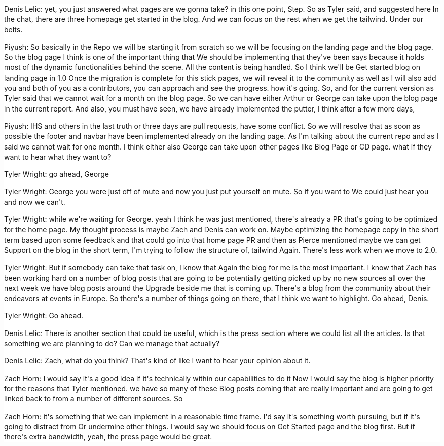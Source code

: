 Denis Lelic: yet, you just answered what pages are we gonna take? in this one point, Step. So as Tyler said, and suggested here In the chat, there are three homepage get started in the blog. And we can focus on the rest when we get the tailwind. Under our belts.

Piyush: So basically in the Repo we will be starting it from scratch so we will be focusing on the landing page and the blog page. So the blog page I think is one of the important thing that We should be implementing that they've been says because it holds most of the dynamic functionalities behind the scene. All the content is being handled. So I think we'll be Get started blog on landing page in 1.0 Once the migration is complete for this stick pages, we will reveal it to the community as well as I will also add you and both of you as a contributors, you can approach and see the progress. how it's going. So, and for the current version as Tyler said that we cannot wait for a month on the blog page. So we can have either Arthur or George can take upon the blog page in the current report. And also, you must have seen, we have already implemented the putter, I think after a few more days,

Piyush: IHS and others in the last truth or three days are pull  requests, have some conflict. So we will resolve that as soon as possible the footer and navbar have been implemented already on the landing page. As I'm talking about the current repo and as I said we cannot wait for one month. I think either also George can take upon other pages like Blog Page or CD page. what if they want to hear what they want to?

Tyler Wright: go ahead, George

Tyler Wright: George you were just off of mute and now you just put yourself on mute. So if you want to We could just hear you and now we can't.

Tyler Wright: while we're waiting for George. yeah I think he was just mentioned, there's already a PR that's going to be optimized for the home page. My thought process is maybe Zach and Denis can work on. Maybe optimizing the homepage copy in the short term based upon some feedback and that could go into that home page PR and then as Pierce mentioned maybe we can get Support on the blog in the short term, I'm trying to follow the structure of, tailwind Again. There's less work when we move to 2.0.

Tyler Wright: But if somebody can take that task on, I know that Again the blog for me is the most important. I know that Zach has been working hard on a number of blog posts that are going to be potentially getting picked up by no new sources all over the next week we have blog posts around the Upgrade beside me that is coming up. There's a blog from the community about their endeavors at events in Europe. So there's a number of things going on there, that I think we want to highlight. Go ahead, Denis.

Tyler Wright: Go ahead.

Denis Lelic: There is another section that could be useful, which is the press section where we could list all the articles. Is that something we are planning to do? Can we manage that actually?

Denis Lelic: Zach, what do you think? That's kind of like I want to hear your opinion about it.

Zach Horn: I would say it's a good idea if it's technically within our capabilities to do it Now I would say the blog is higher priority for the reasons that Tyler mentioned. we have so many of these Blog posts coming that are really important and are going to get linked back to from a number of different sources. So

Zach Horn: it's something that we can implement in a reasonable time frame. I'd say it's something worth pursuing, but if it's going to distract from Or undermine other things. I would say we should focus on Get Started page and the blog first. But if there's extra bandwidth, yeah, the press page would be great.

